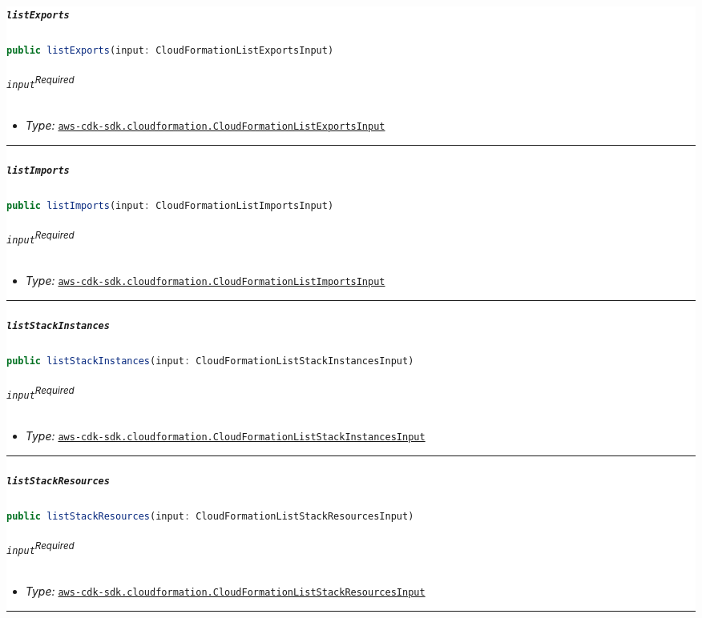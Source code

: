 
##### `listExports` <a name="aws-cdk-sdk.cloudformation.CloudFormationClient.listExports"></a>

```typescript
public listExports(input: CloudFormationListExportsInput)
```

###### `input`<sup>Required</sup> <a name="aws-cdk-sdk.cloudformation.CloudFormationClient.parameter.input"></a>

- *Type:* [`aws-cdk-sdk.cloudformation.CloudFormationListExportsInput`](#aws-cdk-sdk.cloudformation.CloudFormationListExportsInput)

---

##### `listImports` <a name="aws-cdk-sdk.cloudformation.CloudFormationClient.listImports"></a>

```typescript
public listImports(input: CloudFormationListImportsInput)
```

###### `input`<sup>Required</sup> <a name="aws-cdk-sdk.cloudformation.CloudFormationClient.parameter.input"></a>

- *Type:* [`aws-cdk-sdk.cloudformation.CloudFormationListImportsInput`](#aws-cdk-sdk.cloudformation.CloudFormationListImportsInput)

---

##### `listStackInstances` <a name="aws-cdk-sdk.cloudformation.CloudFormationClient.listStackInstances"></a>

```typescript
public listStackInstances(input: CloudFormationListStackInstancesInput)
```

###### `input`<sup>Required</sup> <a name="aws-cdk-sdk.cloudformation.CloudFormationClient.parameter.input"></a>

- *Type:* [`aws-cdk-sdk.cloudformation.CloudFormationListStackInstancesInput`](#aws-cdk-sdk.cloudformation.CloudFormationListStackInstancesInput)

---

##### `listStackResources` <a name="aws-cdk-sdk.cloudformation.CloudFormationClient.listStackResources"></a>

```typescript
public listStackResources(input: CloudFormationListStackResourcesInput)
```

###### `input`<sup>Required</sup> <a name="aws-cdk-sdk.cloudformation.CloudFormationClient.parameter.input"></a>

- *Type:* [`aws-cdk-sdk.cloudformation.CloudFormationListStackResourcesInput`](#aws-cdk-sdk.cloudformation.CloudFormationListStackResourcesInput)

---